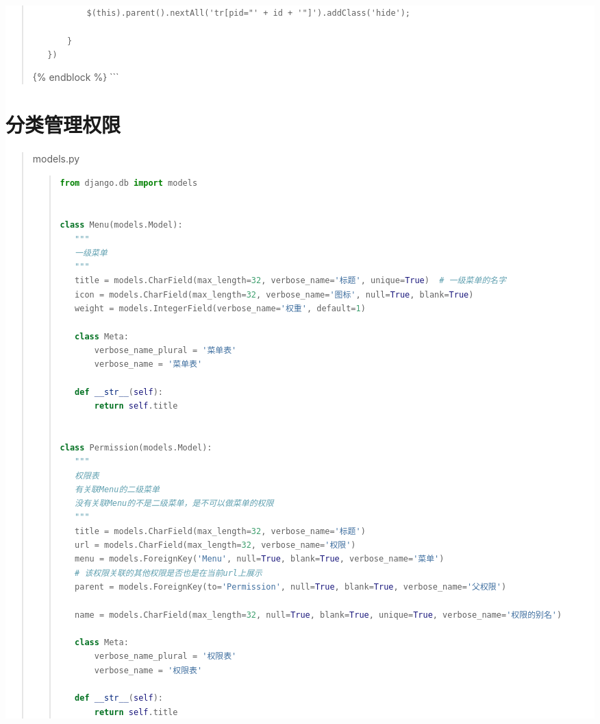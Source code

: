 >                $(this).parent().nextAll('tr[pid="' + id + '"]').addClass('hide');
>
>            }
>        })
>
>
>    </script>
>{% endblock %}
>```
>
>



# 分类管理权限

>
>
>models.py
>
>>
>>
>>```python
>>from django.db import models
>>
>>
>>class Menu(models.Model):
>>    """
>>    一级菜单
>>    """
>>    title = models.CharField(max_length=32, verbose_name='标题', unique=True)  # 一级菜单的名字
>>    icon = models.CharField(max_length=32, verbose_name='图标', null=True, blank=True)
>>    weight = models.IntegerField(verbose_name='权重', default=1)
>>
>>    class Meta:
>>        verbose_name_plural = '菜单表'
>>        verbose_name = '菜单表'
>>
>>    def __str__(self):
>>        return self.title
>>
>>
>>class Permission(models.Model):
>>    """
>>    权限表
>>    有关联Menu的二级菜单
>>    没有关联Menu的不是二级菜单，是不可以做菜单的权限
>>    """
>>    title = models.CharField(max_length=32, verbose_name='标题')
>>    url = models.CharField(max_length=32, verbose_name='权限')
>>    menu = models.ForeignKey('Menu', null=True, blank=True, verbose_name='菜单')
>>    # 该权限关联的其他权限是否也是在当前url上展示
>>    parent = models.ForeignKey(to='Permission', null=True, blank=True, verbose_name='父权限')
>>
>>    name = models.CharField(max_length=32, null=True, blank=True, unique=True, verbose_name='权限的别名')
>>
>>    class Meta:
>>        verbose_name_plural = '权限表'
>>        verbose_name = '权限表'
>>
>>    def __str__(self):
>>        return self.title
>>